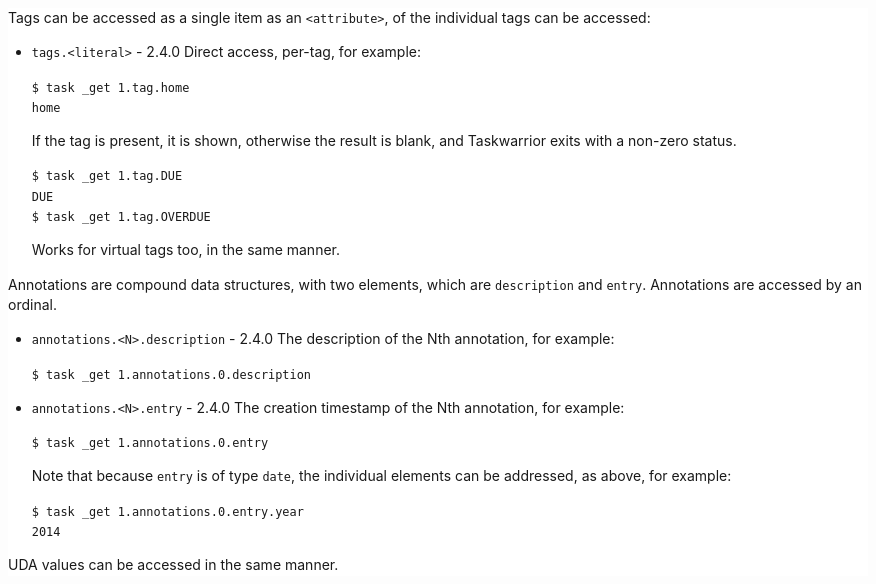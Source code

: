 Tags can be accessed as a single item as an `<attribute>`, of the individual tags can be accessed:

- `tags.<literal>` - 2.4.0 Direct access, per-tag, for example:
    ```shell
    $ task _get 1.tag.home
    home
    ```
    If the tag is present, it is shown, otherwise the result is blank, and Taskwarrior exits with a non-zero status.
    ```shell
    $ task _get 1.tag.DUE
    DUE
    $ task _get 1.tag.OVERDUE
    ```
    Workѕ for virtual tags too, in the same manner.

Annotations are compound data structures, with two elements, which are `description` and `entry`. Annotations are accessed by an ordinal.

- `annotations.<N>.description` - 2.4.0 The description of the Nth annotation, for example:
    ```shell
    $ task _get 1.annotations.0.description
    ```
- `annotations.<N>.entry` - 2.4.0 The creation timestamp of the Nth annotation, for example:
    ```shell
    $ task _get 1.annotations.0.entry
    ```
    Note that because `entry` is of type `date`, the individual elements can be addressed, as above, for example:
    ```shell
    $ task _get 1.annotations.0.entry.year
    2014
    ```

UDA values can be accessed in the same manner.
